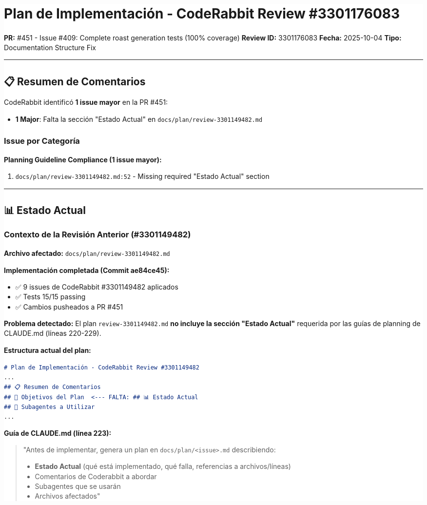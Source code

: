 # Plan de Implementación - CodeRabbit Review #3301176083

**PR:** #451 - Issue #409: Complete roast generation tests (100% coverage)
**Review ID:** 3301176083
**Fecha:** 2025-10-04
**Tipo:** Documentation Structure Fix

---

## 📋 Resumen de Comentarios

CodeRabbit identificó **1 issue mayor** en la PR #451:
- **1 Major**: Falta la sección "Estado Actual" en `docs/plan/review-3301149482.md`

### Issue por Categoría

**Planning Guideline Compliance (1 issue mayor):**
1. `docs/plan/review-3301149482.md:52` - Missing required "Estado Actual" section

---

## 📊 Estado Actual

### Contexto de la Revisión Anterior (#3301149482)

**Archivo afectado:** `docs/plan/review-3301149482.md`

**Implementación completada (Commit ae84ce45):**
- ✅ 9 issues de CodeRabbit #3301149482 aplicados
- ✅ Tests 15/15 passing
- ✅ Cambios pusheados a PR #451

**Problema detectado:**
El plan `review-3301149482.md` **no incluye la sección "Estado Actual"** requerida por las guías de planning de CLAUDE.md (líneas 220-229).

**Estructura actual del plan:**
```markdown
# Plan de Implementación - CodeRabbit Review #3301149482
...
## 📋 Resumen de Comentarios
## 🎯 Objetivos del Plan  <--- FALTA: ## 📊 Estado Actual
## 👥 Subagentes a Utilizar
...
```

**Guía de CLAUDE.md (línea 223):**
> "Antes de implementar, genera un plan en `docs/plan/<issue>.md` describiendo:
>   - **Estado Actual** (qué está implementado, qué falla, referencias a archivos/líneas)
>   - Comentarios de Coderabbit a abordar
>   - Subagentes que se usarán
>   - Archivos afectados"
